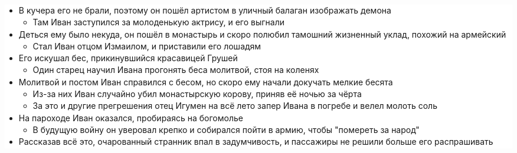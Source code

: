 - В кучера его не брали, поэтому он пошёл артистом в уличный балаган изображать демона 
	- Там Иван заступился за молоденькую актрису, и его выгнали 
- Деться ему было некуда, он пошёл в монастырь и скоро полюбил тамошний жизненный уклад, похожий на армейский 
	- Стал Иван отцом Измаилом, и приставили его лошадям 
- Его искушал бес, прикинувшийся красавицей Грушей 
	- Один старец научил Ивана прогонять беса молитвой, стоя на коленях 
- Молитвой и постом Иван справился с бесом, но скоро ему начали докучать мелкие бесята 
	- Из-за них Иван случайно убил монастырскую корову, приняв её ночью за чёрта 
	- За это и другие прегрешения отец Игумен на всё лето запер Ивана в погребе и велел молоть соль
- На пароходе Иван оказался, пробираясь на богомолье 
	- В будущую войну он уверовал крепко и собирался пойти в армию, чтобы "помереть за народ"
- Рассказав всё это, очарованный странник впал в задумчивость, и пассажиры не решили больше его распрашивать